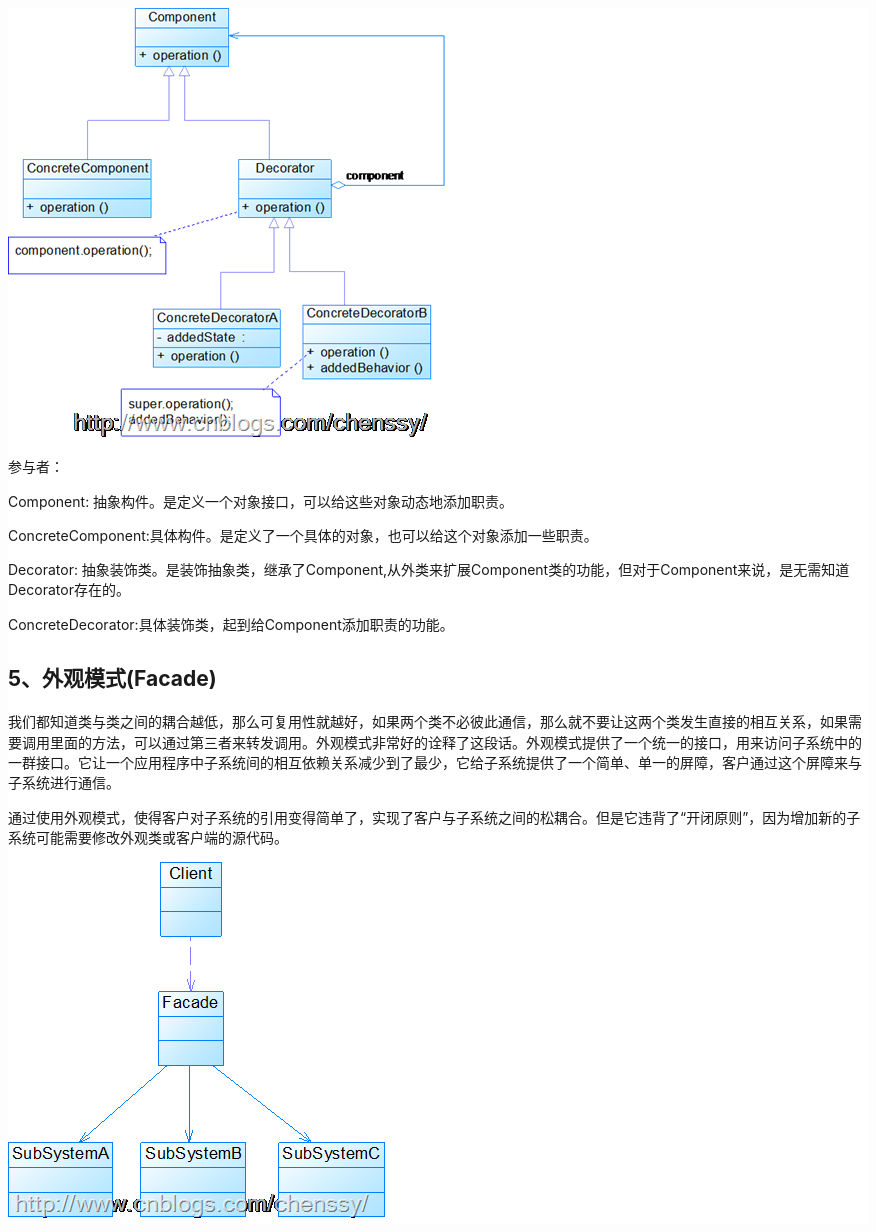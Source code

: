 [![装饰者模式](../md/img/chenssy/08191404-6db8b93b3bca47c9b58df0675ebff352.png)](https://images0.cnblogs.com/blog/381060/201310/08191403-9fbb57e09b5a40e489a713f90b8f145a.png)

参与者：

Component: 抽象构件。是定义一个对象接口，可以给这些对象动态地添加职责。

ConcreteComponent:具体构件。是定义了一个具体的对象，也可以给这个对象添加一些职责。

Decorator:
抽象装饰类。是装饰抽象类，继承了Component,从外类来扩展Component类的功能，但对于Component来说，是无需知道Decorator存在的。

ConcreteDecorator:具体装饰类，起到给Component添加职责的功能。

## 5、外观模式(Facade)

我们都知道类与类之间的耦合越低，那么可复用性就越好，如果两个类不必彼此通信，那么就不要让这两个类发生直接的相互关系，如果需要调用里面的方法，可以通过第三者来转发调用。外观模式非常好的诠释了这段话。外观模式提供了一个统一的接口，用来访问子系统中的一群接口。它让一个应用程序中子系统间的相互依赖关系减少到了最少，它给子系统提供了一个简单、单一的屏障，客户通过这个屏障来与子系统进行通信。

通过使用外观模式，使得客户对子系统的引用变得简单了，实现了客户与子系统之间的松耦合。但是它违背了“开闭原则”，因为增加新的子系统可能需要修改外观类或客户端的源代码。

[![外观模式](../md/img/chenssy/08191405-52d7986f49484723803d84fab3065082.png)](https://images0.cnblogs.com/blog/381060/201310/08191405-c300a2b1a31a4e579fcfca4be38b8113.png)
